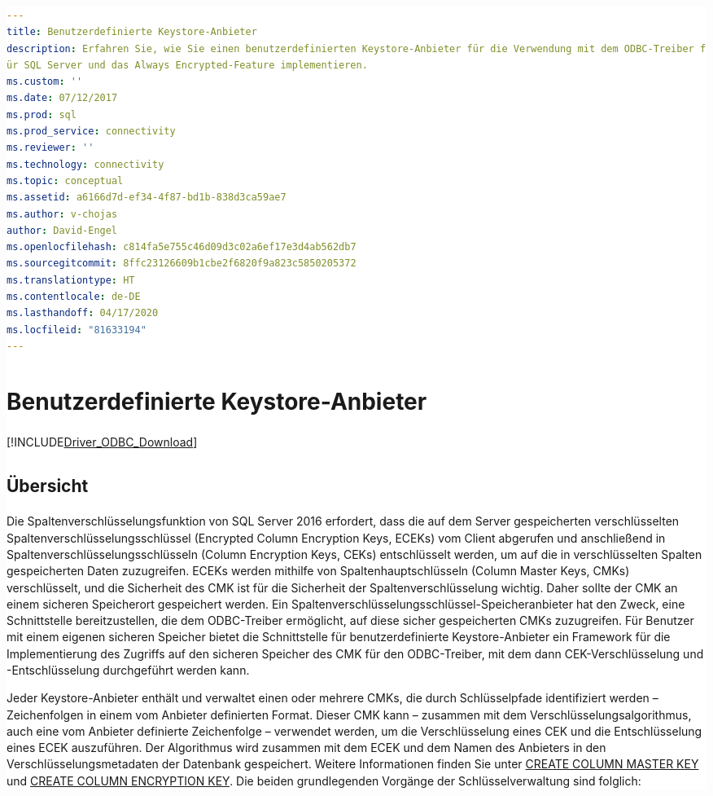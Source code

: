 ```yaml
---
title: Benutzerdefinierte Keystore-Anbieter
description: Erfahren Sie, wie Sie einen benutzerdefinierten Keystore-Anbieter für die Verwendung mit dem ODBC-Treiber für SQL Server und das Always Encrypted-Feature implementieren.
ms.custom: ''
ms.date: 07/12/2017
ms.prod: sql
ms.prod_service: connectivity
ms.reviewer: ''
ms.technology: connectivity
ms.topic: conceptual
ms.assetid: a6166d7d-ef34-4f87-bd1b-838d3ca59ae7
ms.author: v-chojas
author: David-Engel
ms.openlocfilehash: c814fa5e755c46d09d3c02a6ef17e3d4ab562db7
ms.sourcegitcommit: 8ffc23126609b1cbe2f6820f9a823c5850205372
ms.translationtype: HT
ms.contentlocale: de-DE
ms.lasthandoff: 04/17/2020
ms.locfileid: "81633194"
---
```

# <a name="custom-keystore-providers"></a>Benutzerdefinierte Keystore-Anbieter
[!INCLUDE[Driver_ODBC_Download](../../includes/driver_odbc_download.md)]

## <a name="overview"></a>Übersicht

Die Spaltenverschlüsselungsfunktion von SQL Server 2016 erfordert, dass die auf dem Server gespeicherten verschlüsselten Spaltenverschlüsselungsschlüssel (Encrypted Column Encryption Keys, ECEKs) vom Client abgerufen und anschließend in Spaltenverschlüsselungsschlüsseln (Column Encryption Keys, CEKs) entschlüsselt werden, um auf die in verschlüsselten Spalten gespeicherten Daten zuzugreifen. ECEKs werden mithilfe von Spaltenhauptschlüsseln (Column Master Keys, CMKs) verschlüsselt, und die Sicherheit des CMK ist für die Sicherheit der Spaltenverschlüsselung wichtig. Daher sollte der CMK an einem sicheren Speicherort gespeichert werden. Ein Spaltenverschlüsselungsschlüssel-Speicheranbieter hat den Zweck, eine Schnittstelle bereitzustellen, die dem ODBC-Treiber ermöglicht, auf diese sicher gespeicherten CMKs zuzugreifen. Für Benutzer mit einem eigenen sicheren Speicher bietet die Schnittstelle für benutzerdefinierte Keystore-Anbieter ein Framework für die Implementierung des Zugriffs auf den sicheren Speicher des CMK für den ODBC-Treiber, mit dem dann CEK-Verschlüsselung und -Entschlüsselung durchgeführt werden kann.

Jeder Keystore-Anbieter enthält und verwaltet einen oder mehrere CMKs, die durch Schlüsselpfade identifiziert werden – Zeichenfolgen in einem vom Anbieter definierten Format. Dieser CMK kann – zusammen mit dem Verschlüsselungsalgorithmus, auch eine vom Anbieter definierte Zeichenfolge – verwendet werden, um die Verschlüsselung eines CEK und die Entschlüsselung eines ECEK auszuführen. Der Algorithmus wird zusammen mit dem ECEK und dem Namen des Anbieters in den Verschlüsselungsmetadaten der Datenbank gespeichert. Weitere Informationen finden Sie unter [CREATE COLUMN MASTER KEY](../../t-sql/statements/create-column-master-key-transact-sql.md) und [CREATE COLUMN ENCRYPTION KEY](../../t-sql/statements/create-column-encryption-key-transact-sql.md). Die beiden grundlegenden Vorgänge der Schlüsselverwaltung sind folglich:
